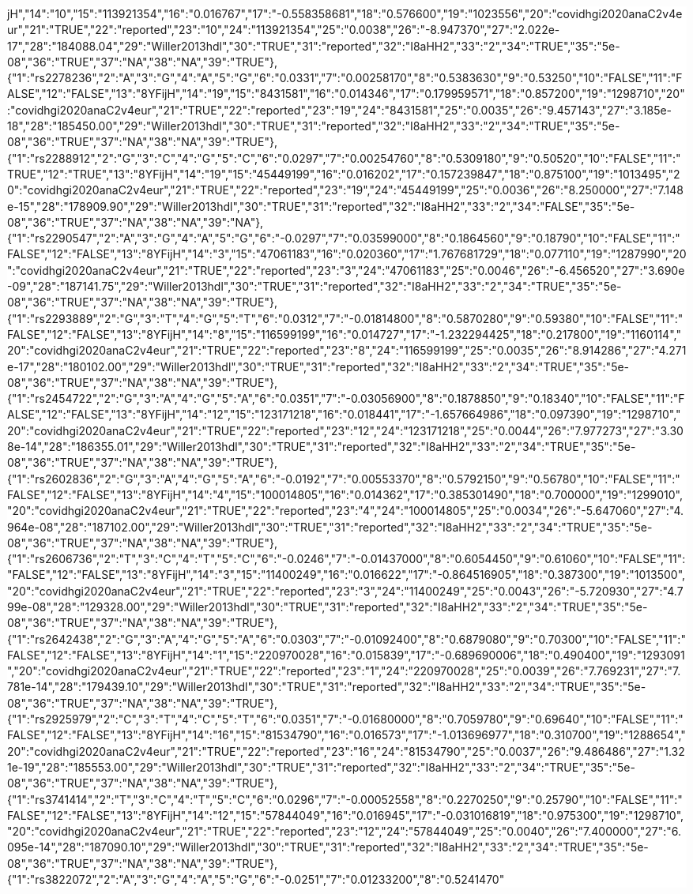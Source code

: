 jH","14":"10","15":"113921354","16":"0.016767","17":"-0.558358681","18":"0.576600","19":"1023556","20":"covidhgi2020anaC2v4eur","21":"TRUE","22":"reported","23":"10","24":"113921354","25":"0.0038","26":"-8.947370","27":"2.022e-17","28":"184088.04","29":"Willer2013hdl","30":"TRUE","31":"reported","32":"I8aHH2","33":"2","34":"TRUE","35":"5e-08","36":"TRUE","37":"NA","38":"NA","39":"TRUE"},{"1":"rs2278236","2":"A","3":"G","4":"A","5":"G","6":"0.0331","7":"0.00258170","8":"0.5383630","9":"0.53250","10":"FALSE","11":"FALSE","12":"FALSE","13":"8YFijH","14":"19","15":"8431581","16":"0.014346","17":"0.179959571","18":"0.857200","19":"1298710","20":"covidhgi2020anaC2v4eur","21":"TRUE","22":"reported","23":"19","24":"8431581","25":"0.0035","26":"9.457143","27":"3.185e-18","28":"185450.00","29":"Willer2013hdl","30":"TRUE","31":"reported","32":"I8aHH2","33":"2","34":"TRUE","35":"5e-08","36":"TRUE","37":"NA","38":"NA","39":"TRUE"},{"1":"rs2288912","2":"G","3":"C","4":"G","5":"C","6":"0.0297","7":"0.00254760","8":"0.5309180","9":"0.50520","10":"FALSE","11":"TRUE","12":"TRUE","13":"8YFijH","14":"19","15":"45449199","16":"0.016202","17":"0.157239847","18":"0.875100","19":"1013495","20":"covidhgi2020anaC2v4eur","21":"TRUE","22":"reported","23":"19","24":"45449199","25":"0.0036","26":"8.250000","27":"7.148e-15","28":"178909.90","29":"Willer2013hdl","30":"TRUE","31":"reported","32":"I8aHH2","33":"2","34":"FALSE","35":"5e-08","36":"TRUE","37":"NA","38":"NA","39":"NA"},{"1":"rs2290547","2":"A","3":"G","4":"A","5":"G","6":"-0.0297","7":"0.03599000","8":"0.1864560","9":"0.18790","10":"FALSE","11":"FALSE","12":"FALSE","13":"8YFijH","14":"3","15":"47061183","16":"0.020360","17":"1.767681729","18":"0.077110","19":"1287990","20":"covidhgi2020anaC2v4eur","21":"TRUE","22":"reported","23":"3","24":"47061183","25":"0.0046","26":"-6.456520","27":"3.690e-09","28":"187141.75","29":"Willer2013hdl","30":"TRUE","31":"reported","32":"I8aHH2","33":"2","34":"TRUE","35":"5e-08","36":"TRUE","37":"NA","38":"NA","39":"TRUE"},{"1":"rs2293889","2":"G","3":"T","4":"G","5":"T","6":"0.0312","7":"-0.01814800","8":"0.5870280","9":"0.59380","10":"FALSE","11":"FALSE","12":"FALSE","13":"8YFijH","14":"8","15":"116599199","16":"0.014727","17":"-1.232294425","18":"0.217800","19":"1160114","20":"covidhgi2020anaC2v4eur","21":"TRUE","22":"reported","23":"8","24":"116599199","25":"0.0035","26":"8.914286","27":"4.271e-17","28":"180102.00","29":"Willer2013hdl","30":"TRUE","31":"reported","32":"I8aHH2","33":"2","34":"TRUE","35":"5e-08","36":"TRUE","37":"NA","38":"NA","39":"TRUE"},{"1":"rs2454722","2":"G","3":"A","4":"G","5":"A","6":"0.0351","7":"-0.03056900","8":"0.1878850","9":"0.18340","10":"FALSE","11":"FALSE","12":"FALSE","13":"8YFijH","14":"12","15":"123171218","16":"0.018441","17":"-1.657664986","18":"0.097390","19":"1298710","20":"covidhgi2020anaC2v4eur","21":"TRUE","22":"reported","23":"12","24":"123171218","25":"0.0044","26":"7.977273","27":"3.308e-14","28":"186355.01","29":"Willer2013hdl","30":"TRUE","31":"reported","32":"I8aHH2","33":"2","34":"TRUE","35":"5e-08","36":"TRUE","37":"NA","38":"NA","39":"TRUE"},{"1":"rs2602836","2":"G","3":"A","4":"G","5":"A","6":"-0.0192","7":"0.00553370","8":"0.5792150","9":"0.56780","10":"FALSE","11":"FALSE","12":"FALSE","13":"8YFijH","14":"4","15":"100014805","16":"0.014362","17":"0.385301490","18":"0.700000","19":"1299010","20":"covidhgi2020anaC2v4eur","21":"TRUE","22":"reported","23":"4","24":"100014805","25":"0.0034","26":"-5.647060","27":"4.964e-08","28":"187102.00","29":"Willer2013hdl","30":"TRUE","31":"reported","32":"I8aHH2","33":"2","34":"TRUE","35":"5e-08","36":"TRUE","37":"NA","38":"NA","39":"TRUE"},{"1":"rs2606736","2":"T","3":"C","4":"T","5":"C","6":"-0.0246","7":"-0.01437000","8":"0.6054450","9":"0.61060","10":"FALSE","11":"FALSE","12":"FALSE","13":"8YFijH","14":"3","15":"11400249","16":"0.016622","17":"-0.864516905","18":"0.387300","19":"1013500","20":"covidhgi2020anaC2v4eur","21":"TRUE","22":"reported","23":"3","24":"11400249","25":"0.0043","26":"-5.720930","27":"4.799e-08","28":"129328.00","29":"Willer2013hdl","30":"TRUE","31":"reported","32":"I8aHH2","33":"2","34":"TRUE","35":"5e-08","36":"TRUE","37":"NA","38":"NA","39":"TRUE"},{"1":"rs2642438","2":"G","3":"A","4":"G","5":"A","6":"0.0303","7":"-0.01092400","8":"0.6879080","9":"0.70300","10":"FALSE","11":"FALSE","12":"FALSE","13":"8YFijH","14":"1","15":"220970028","16":"0.015839","17":"-0.689690006","18":"0.490400","19":"1293091","20":"covidhgi2020anaC2v4eur","21":"TRUE","22":"reported","23":"1","24":"220970028","25":"0.0039","26":"7.769231","27":"7.781e-14","28":"179439.10","29":"Willer2013hdl","30":"TRUE","31":"reported","32":"I8aHH2","33":"2","34":"TRUE","35":"5e-08","36":"TRUE","37":"NA","38":"NA","39":"TRUE"},{"1":"rs2925979","2":"C","3":"T","4":"C","5":"T","6":"0.0351","7":"-0.01680000","8":"0.7059780","9":"0.69640","10":"FALSE","11":"FALSE","12":"FALSE","13":"8YFijH","14":"16","15":"81534790","16":"0.016573","17":"-1.013696977","18":"0.310700","19":"1288654","20":"covidhgi2020anaC2v4eur","21":"TRUE","22":"reported","23":"16","24":"81534790","25":"0.0037","26":"9.486486","27":"1.321e-19","28":"185553.00","29":"Willer2013hdl","30":"TRUE","31":"reported","32":"I8aHH2","33":"2","34":"TRUE","35":"5e-08","36":"TRUE","37":"NA","38":"NA","39":"TRUE"},{"1":"rs3741414","2":"T","3":"C","4":"T","5":"C","6":"0.0296","7":"-0.00052558","8":"0.2270250","9":"0.25790","10":"FALSE","11":"FALSE","12":"FALSE","13":"8YFijH","14":"12","15":"57844049","16":"0.016945","17":"-0.031016819","18":"0.975300","19":"1298710","20":"covidhgi2020anaC2v4eur","21":"TRUE","22":"reported","23":"12","24":"57844049","25":"0.0040","26":"7.400000","27":"6.095e-14","28":"187090.10","29":"Willer2013hdl","30":"TRUE","31":"reported","32":"I8aHH2","33":"2","34":"TRUE","35":"5e-08","36":"TRUE","37":"NA","38":"NA","39":"TRUE"},{"1":"rs3822072","2":"A","3":"G","4":"A","5":"G","6":"-0.0251","7":"0.01233200","8":"0.5241470"